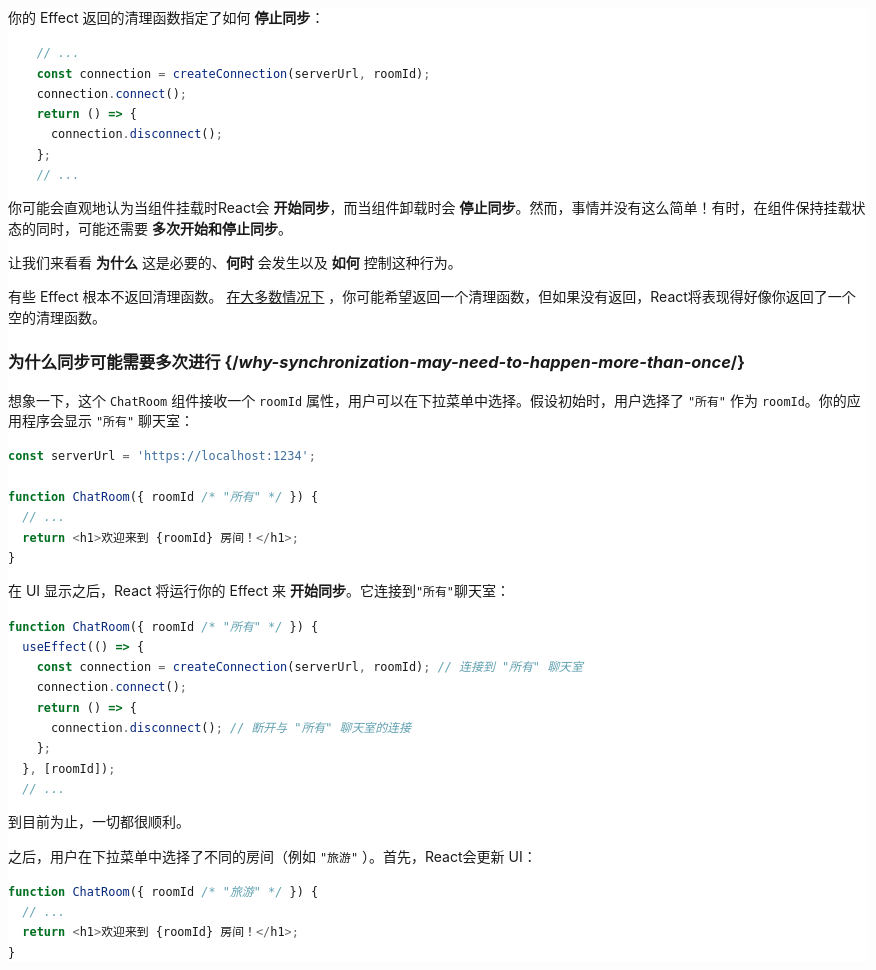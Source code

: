 你的 Effect 返回的清理函数指定了如何 **停止同步**：

```js {5}
    // ...
    const connection = createConnection(serverUrl, roomId);
    connection.connect();
    return () => {
      connection.disconnect();
    };
    // ...
```

你可能会直观地认为当组件挂载时React会 **开始同步**，而当组件卸载时会 **停止同步**。然而，事情并没有这么简单！有时，在组件保持挂载状态的同时，可能还需要 **多次开始和停止同步**。

让我们来看看 **为什么** 这是必要的、**何时** 会发生以及 **如何** 控制这种行为。

<Note>

有些 Effect 根本不返回清理函数。 [在大多数情况下](/learn/synchronizing-with-effects#how-to-handle-the-effect-firing-twice-in-development) ，你可能希望返回一个清理函数，但如果没有返回，React将表现得好像你返回了一个空的清理函数。

</Note>

### 为什么同步可能需要多次进行 {/*why-synchronization-may-need-to-happen-more-than-once*/}

想象一下，这个 `ChatRoom` 组件接收一个 `roomId` 属性，用户可以在下拉菜单中选择。假设初始时，用户选择了 `"所有"` 作为 `roomId`。你的应用程序会显示 `"所有"` 聊天室：

```js {3}
const serverUrl = 'https://localhost:1234';

function ChatRoom({ roomId /* "所有" */ }) {
  // ...
  return <h1>欢迎来到 {roomId} 房间！</h1>;
}
```

在 UI 显示之后，React 将运行你的 Effect 来 **开始同步**。它连接到`"所有"`聊天室：

```js {3,4}
function ChatRoom({ roomId /* "所有" */ }) {
  useEffect(() => {
    const connection = createConnection(serverUrl, roomId); // 连接到 "所有" 聊天室
    connection.connect();
    return () => {
      connection.disconnect(); // 断开与 "所有" 聊天室的连接
    };
  }, [roomId]);
  // ...
```

到目前为止，一切都很顺利。

之后，用户在下拉菜单中选择了不同的房间（例如 `"旅游"` ）。首先，React会更新 UI：

```js {1}
function ChatRoom({ roomId /* "旅游" */ }) {
  // ...
  return <h1>欢迎来到 {roomId} 房间！</h1>;
}
```

